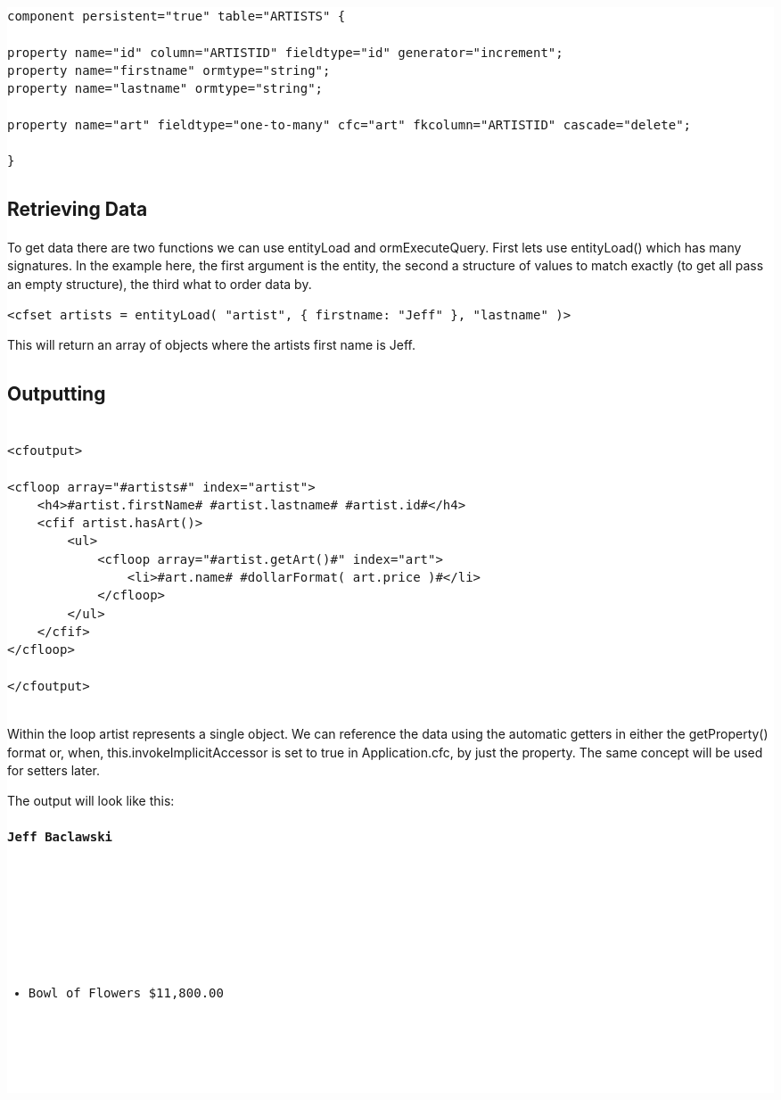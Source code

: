 <pre>
component persistent="true" table="ARTISTS" {

property name="id" column="ARTISTID" fieldtype="id" generator="increment";
property name="firstname" ormtype="string";    
property name="lastname" ormtype="string";    

property name="art" fieldtype="one-to-many" cfc="art" fkcolumn="ARTISTID" cascade="delete";      

}
</pre>

## Retrieving Data
To get data there are two functions we can use entityLoad and ormExecuteQuery. First lets use entityLoad() which has many signatures. In the example here, the first argument is the entity, the second a structure of values to match exactly (to get all pass an empty structure), the third what to order data by.
<pre>
&lt;cfset artists = entityLoad( "artist", { firstname: "Jeff" }, "lastname" )&gt;
</pre>

This will return an array of objects where the artists first name is Jeff.

## Outputting

<pre>

&lt;cfoutput&gt;
	
&lt;cfloop array=&quot;#artists#&quot; index=&quot;artist&quot;&gt;
	&lt;h4&gt;#artist.firstName# #artist.lastname# #artist.id#&lt;/h4&gt;
	&lt;cfif artist.hasArt()&gt;
		&lt;ul&gt;
			&lt;cfloop array=&quot;#artist.getArt()#&quot; index=&quot;art&quot;&gt;
				&lt;li&gt;#art.name# #dollarFormat( art.price )#&lt;/li&gt;
			&lt;/cfloop&gt;
		&lt;/ul&gt;
	&lt;/cfif&gt;
&lt;/cfloop&gt;

&lt;/cfoutput&gt;

</pre>

Within the loop artist represents a single object. We can reference the data using the automatic getters in either the getProperty() format or, when, this.invokeImplicitAccessor is set to true in Application.cfc, by just the property. The same concept will be used for setters later.

The output will look like this:
<pre>
<h4>Jeff Baclawski</h4>
	
		<ul>
			
				<li>Bowl of Flowers $11,800.00</li>
			